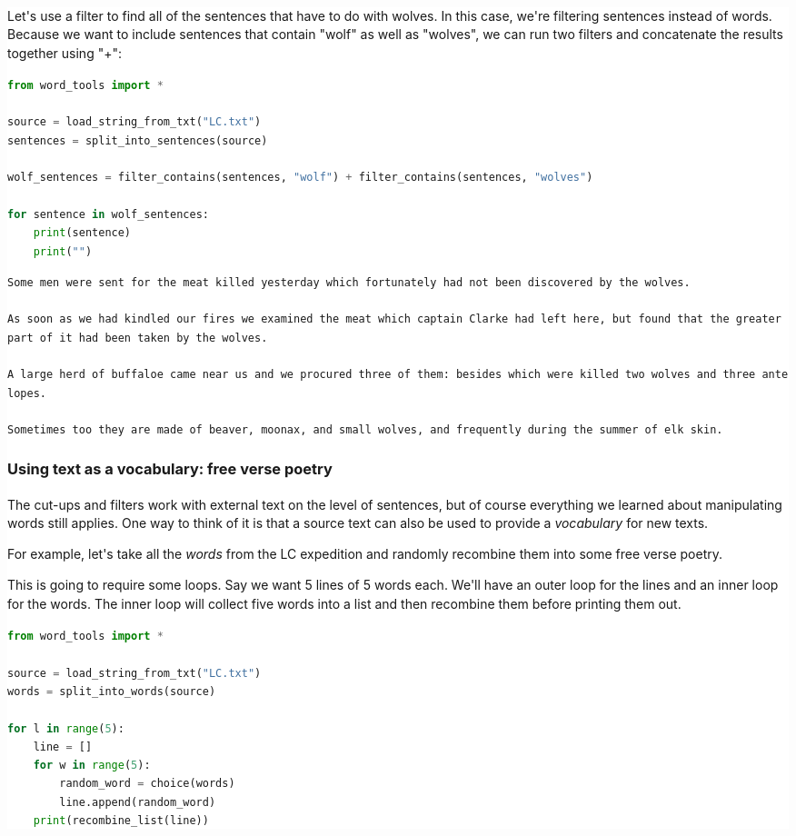 Let's use a filter to find all of the sentences that have to do with wolves. In this case, we're filtering sentences instead of words. Because we want to include sentences that contain "wolf" as well as "wolves", we can run two filters and concatenate the results together using "+":

```py
from word_tools import *

source = load_string_from_txt("LC.txt")
sentences = split_into_sentences(source)

wolf_sentences = filter_contains(sentences, "wolf") + filter_contains(sentences, "wolves")

for sentence in wolf_sentences:
    print(sentence)
    print("")
```
```text
Some men were sent for the meat killed yesterday which fortunately had not been discovered by the wolves.

As soon as we had kindled our fires we examined the meat which captain Clarke had left here, but found that the greater part of it had been taken by the wolves.

A large herd of buffaloe came near us and we procured three of them: besides which were killed two wolves and three antelopes.

Sometimes too they are made of beaver, moonax, and small wolves, and frequently during the summer of elk skin.
```    

### Using text as a vocabulary: free verse poetry

The cut-ups and filters work with external text on the level of sentences, but of course everything we learned about manipulating words still applies. One way to think of it is that a source text can also be used to provide a _vocabulary_ for new texts.

For example, let's take all the _words_ from the LC expedition and randomly recombine them into some free verse poetry.

This is going to require some loops. Say we want 5 lines of 5 words each. We'll have an outer loop for the lines and an inner loop for the words. The inner loop will collect five words into a list and then recombine them before printing them out.

```py
from word_tools import *

source = load_string_from_txt("LC.txt")
words = split_into_words(source)

for l in range(5):
    line = []
    for w in range(5):
        random_word = choice(words)
        line.append(random_word)
    print(recombine_list(line))
```
